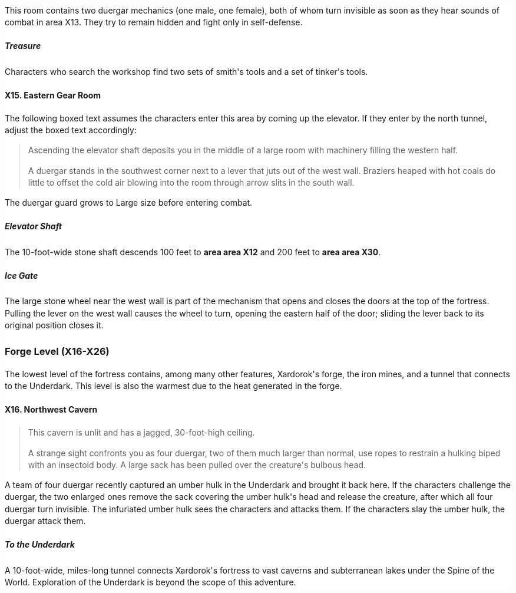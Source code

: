 This room contains two duergar mechanics (one male, one female), both of whom turn <wc-fetch type="condition">invisible</wc-fetch> as soon as they hear sounds of combat in area X13. They try to remain hidden and fight only in self-defense.

##### Treasure

Characters who search the workshop find two sets of smith's tools and a set of tinker's tools.

#### X15. Eastern Gear Room

The following boxed text assumes the characters enter this area by coming up the elevator. If they enter by the north tunnel, adjust the boxed text accordingly:

> Ascending the elevator shaft deposits you in the middle of a large room with machinery filling the western half.
> 
> A duergar stands in the southwest corner next to a lever that juts out of the west wall. Braziers heaped with hot coals do little to offset the cold air blowing into the room through arrow slits in the south wall.

The duergar guard grows to Large size before entering combat.

##### Elevator Shaft

The 10-foot-wide stone shaft descends 100 feet to **area area X12** and 200 feet to **area area X30**.

##### Ice Gate

The large stone wheel near the west wall is part of the mechanism that opens and closes the doors at the top of the fortress. Pulling the lever on the west wall causes the wheel to turn, opening the eastern half of the door; sliding the lever back to its original position closes it.

### Forge Level (X16-X26)

The lowest level of the fortress contains, among many other features, Xardorok's forge, the iron mines, and a tunnel that connects to the Underdark. This level is also the warmest due to the heat generated in the forge.

#### X16. Northwest Cavern

> This cavern is unlit and has a jagged, 30-foot-high ceiling.
> 
> A strange sight confronts you as four duergar, two of them much larger than normal, use ropes to restrain a hulking biped with an insectoid body. A large sack has been pulled over the creature's bulbous head.

A team of four duergar recently captured an umber hulk in the Underdark and brought it back here. If the characters challenge the duergar, the two enlarged ones remove the sack covering the umber hulk's head and release the creature, after which all four duergar turn <wc-fetch type="condition">invisible</wc-fetch>. The infuriated umber hulk sees the characters and attacks them. If the characters slay the umber hulk, the duergar attack them.

##### To the Underdark

A 10-foot-wide, miles-long tunnel connects Xardorok's fortress to vast caverns and subterranean lakes under the Spine of the World. Exploration of the Underdark is beyond the scope of this adventure.
